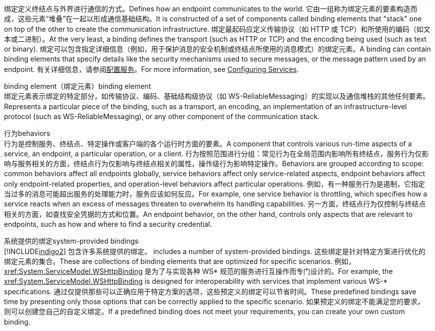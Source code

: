  <span data-ttu-id="3c5ac-159">绑定定义终结点与外界进行通信的方式。</span><span class="sxs-lookup"><span data-stu-id="3c5ac-159">Defines how an endpoint communicates to the world.</span></span> <span data-ttu-id="3c5ac-160">它由一组称为绑定元素的要素构造而成，这些元素“堆叠”在一起以形成通信基础结构。</span><span class="sxs-lookup"><span data-stu-id="3c5ac-160">It is constructed of a set of components called binding elements that "stack" one on top of the other to create the communication infrastructure.</span></span> <span data-ttu-id="3c5ac-161">绑定最起码应定义传输协议（如 HTTP 或 TCP）和所使用的编码（如文本或二进制）。</span><span class="sxs-lookup"><span data-stu-id="3c5ac-161">At the very least, a binding defines the transport (such as HTTP or TCP) and the encoding being used (such as text or binary).</span></span> <span data-ttu-id="3c5ac-162">绑定可以包含指定详细信息（例如，用于保护消息的安全机制或终结点所使用的消息模式）的绑定元素。</span><span class="sxs-lookup"><span data-stu-id="3c5ac-162">A binding can contain binding elements that specify details like the security mechanisms used to secure messages, or the message pattern used by an endpoint.</span></span> <span data-ttu-id="3c5ac-163">有关详细信息，请参阅[配置服务](../../../docs/framework/wcf/configuring-services.md)。</span><span class="sxs-lookup"><span data-stu-id="3c5ac-163">For more information, see [Configuring Services](../../../docs/framework/wcf/configuring-services.md).</span></span>  
  
 <span data-ttu-id="3c5ac-164">binding element（绑定元素）</span><span class="sxs-lookup"><span data-stu-id="3c5ac-164">binding element</span></span>  
 <span data-ttu-id="3c5ac-165">绑定元素表示绑定的特定部分，如传输协议、编码、基础结构级协议（如 WS-ReliableMessaging）的实现以及通信堆栈的其他任何要素。</span><span class="sxs-lookup"><span data-stu-id="3c5ac-165">Represents a particular piece of the binding, such as a transport, an encoding, an implementation of an infrastructure-level protocol (such as WS-ReliableMessaging), or any other component of the communication stack.</span></span>  
  
 <span data-ttu-id="3c5ac-166">行为</span><span class="sxs-lookup"><span data-stu-id="3c5ac-166">behaviors</span></span>  
 <span data-ttu-id="3c5ac-167">行为是控制服务、终结点、特定操作或客户端的各个运行时方面的要素。</span><span class="sxs-lookup"><span data-stu-id="3c5ac-167">A component that controls various run-time aspects of a service, an endpoint, a particular operation, or a client.</span></span> <span data-ttu-id="3c5ac-168">行为按照范围进行分组：常见行为在全局范围内影响所有终结点，服务行为仅影响与服务相关的方面，终结点行为仅影响与终结点相关的属性，操作级行为影响特定操作。</span><span class="sxs-lookup"><span data-stu-id="3c5ac-168">Behaviors are grouped according to scope: common behaviors affect all endpoints globally, service behaviors affect only service-related aspects, endpoint behaviors affect only endpoint-related properties, and operation-level behaviors affect particular operations.</span></span> <span data-ttu-id="3c5ac-169">例如，有一种服务行为是遏制，它指定当过多的消息可能超出服务的处理能力时，服务应该如何反应。</span><span class="sxs-lookup"><span data-stu-id="3c5ac-169">For example, one service behavior is throttling, which specifies how a service reacts when an excess of messages threaten to overwhelm its handling capabilities.</span></span> <span data-ttu-id="3c5ac-170">另一方面，终结点行为仅控制与终结点相关的方面，如查找安全凭据的方式和位置。</span><span class="sxs-lookup"><span data-stu-id="3c5ac-170">An endpoint behavior, on the other hand, controls only aspects that are relevant to endpoints, such as how and where to find a security credential.</span></span>  
  
 <span data-ttu-id="3c5ac-171">系统提供的绑定</span><span class="sxs-lookup"><span data-stu-id="3c5ac-171">system-provided bindings</span></span>  
 [!INCLUDE[indigo2](../../../includes/indigo2-md.md)]<span data-ttu-id="3c5ac-172"> 包含许多系统提供的绑定。</span><span class="sxs-lookup"><span data-stu-id="3c5ac-172"> includes a number of system-provided bindings.</span></span> <span data-ttu-id="3c5ac-173">这些绑定是针对特定方案进行优化的绑定元素的集合。</span><span class="sxs-lookup"><span data-stu-id="3c5ac-173">These are collections of binding elements that are optimized for specific scenarios.</span></span> <span data-ttu-id="3c5ac-174">例如，<xref:System.ServiceModel.WSHttpBinding> 是为了与实现各种 WS* 规范的服务进行互操作而专门设计的。</span><span class="sxs-lookup"><span data-stu-id="3c5ac-174">For example, the <xref:System.ServiceModel.WSHttpBinding> is designed for interoperability with services that implement various WS-* specifications.</span></span> <span data-ttu-id="3c5ac-175">通过仅提供那些可以正确应用于特定方案的选项，这些预定义的绑定可以节省时间。</span><span class="sxs-lookup"><span data-stu-id="3c5ac-175">These predefined bindings save time by presenting only those options that can be correctly applied to the specific scenario.</span></span> <span data-ttu-id="3c5ac-176">如果预定义的绑定不能满足您的要求，则可以创建您自己的自定义绑定。</span><span class="sxs-lookup"><span data-stu-id="3c5ac-176">If a predefined binding does not meet your requirements, you can create your own custom binding.</span></span>  
  